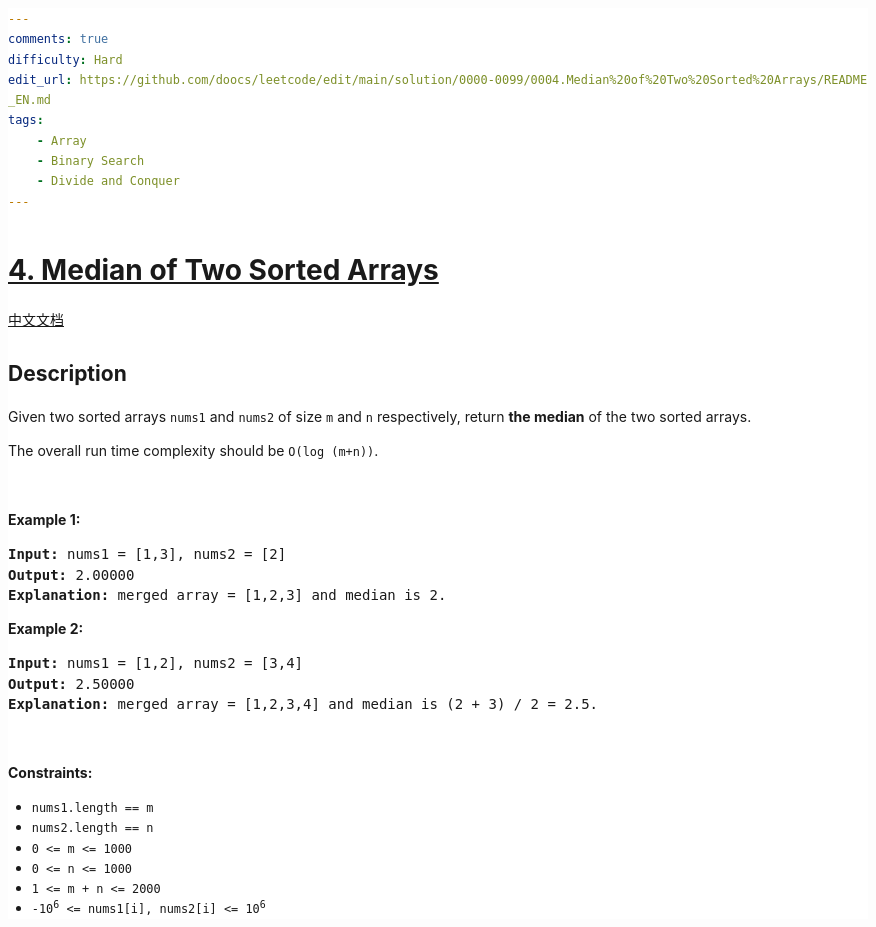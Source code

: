 ```yaml
---
comments: true
difficulty: Hard
edit_url: https://github.com/doocs/leetcode/edit/main/solution/0000-0099/0004.Median%20of%20Two%20Sorted%20Arrays/README_EN.md
tags:
    - Array
    - Binary Search
    - Divide and Conquer
---
```




# [4. Median of Two Sorted Arrays](https://leetcode.com/problems/median-of-two-sorted-arrays)

[中文文档](/solution/0000-0099/0004.Median%20of%20Two%20Sorted%20Arrays/README.md)

## Description



<p>Given two sorted arrays <code>nums1</code> and <code>nums2</code> of size <code>m</code> and <code>n</code> respectively, return <strong>the median</strong> of the two sorted arrays.</p>

<p>The overall run time complexity should be <code>O(log (m+n))</code>.</p>

<p>&nbsp;</p>
<p><strong class="example">Example 1:</strong></p>

<pre>
<strong>Input:</strong> nums1 = [1,3], nums2 = [2]
<strong>Output:</strong> 2.00000
<strong>Explanation:</strong> merged array = [1,2,3] and median is 2.
</pre>

<p><strong class="example">Example 2:</strong></p>

<pre>
<strong>Input:</strong> nums1 = [1,2], nums2 = [3,4]
<strong>Output:</strong> 2.50000
<strong>Explanation:</strong> merged array = [1,2,3,4] and median is (2 + 3) / 2 = 2.5.
</pre>

<p>&nbsp;</p>
<p><strong>Constraints:</strong></p>

<ul>
	<li><code>nums1.length == m</code></li>
	<li><code>nums2.length == n</code></li>
	<li><code>0 &lt;= m &lt;= 1000</code></li>
	<li><code>0 &lt;= n &lt;= 1000</code></li>
	<li><code>1 &lt;= m + n &lt;= 2000</code></li>
	<li><code>-10<sup>6</sup> &lt;= nums1[i], nums2[i] &lt;= 10<sup>6</sup></code></li>
</ul>
